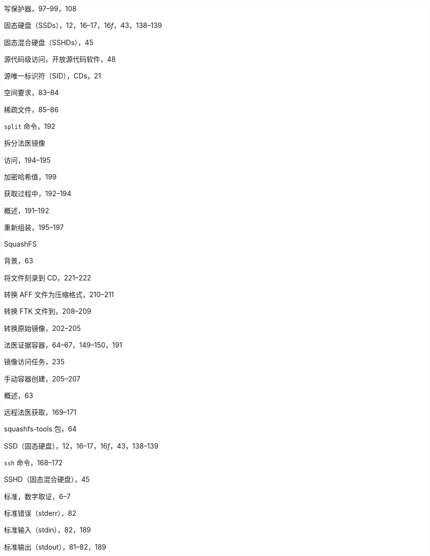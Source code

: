 写保护器，97–99，108

固态硬盘（SSDs），12，16–17，16*f*，43，138–139

固态混合硬盘（SSHDs），45

源代码级访问，开放源代码软件，48

源唯一标识符（SID），CDs，21

空间要求，83–84

稀疏文件，85–86

`split` 命令，192

拆分法医镜像

访问，194–195

加密哈希值，199

获取过程中，192–194

概述，191–192

重新组装，195–197

SquashFS

背景，63

将文件刻录到 CD，221–222

转换 AFF 文件为压缩格式，210–211

转换 FTK 文件到，208–209

转换原始镜像，202–205

法医证据容器，64–67，149–150，191

镜像访问任务，235

手动容器创建，205–207

概述，63

远程法医获取，169–171

squashfs-tools 包，64

SSD（固态硬盘），12，16–17，16*f*，43，138–139

`ssh` 命令，168–172

SSHD（固态混合硬盘），45

标准，数字取证，6–7

标准错误（stderr），82

标准输入（stdin），82，189

标准输出（stdout），81–82，189
